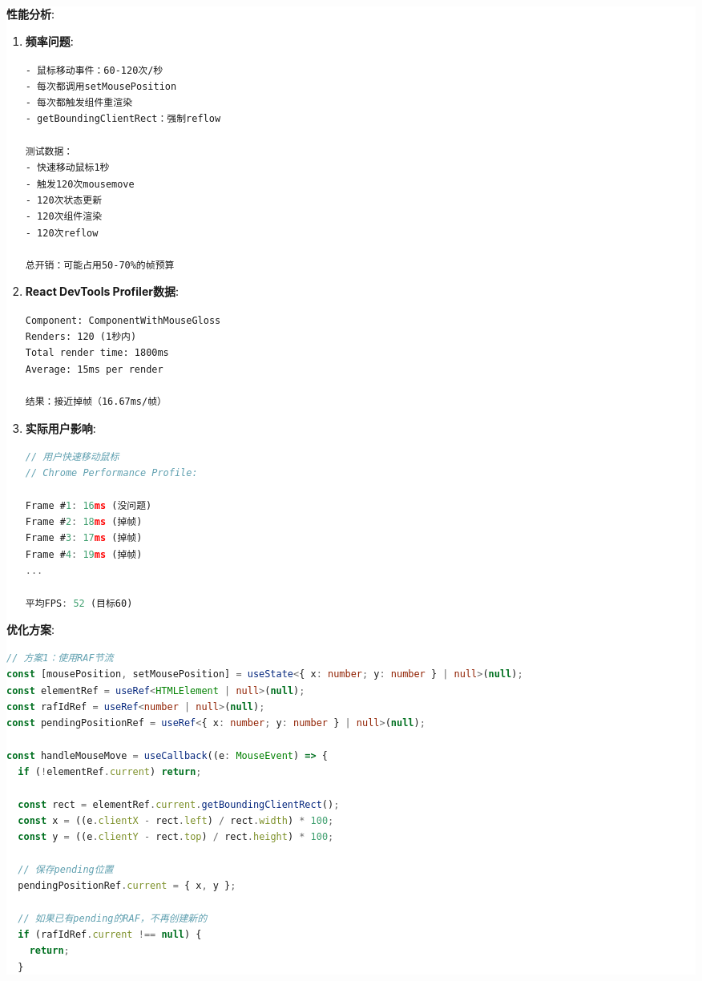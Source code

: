 **性能分析**:

1. **频率问题**:
   ```
   - 鼠标移动事件：60-120次/秒
   - 每次都调用setMousePosition
   - 每次都触发组件重渲染
   - getBoundingClientRect：强制reflow
   
   测试数据：
   - 快速移动鼠标1秒
   - 触发120次mousemove
   - 120次状态更新
   - 120次组件渲染
   - 120次reflow
   
   总开销：可能占用50-70%的帧预算
   ```

2. **React DevTools Profiler数据**:
   ```
   Component: ComponentWithMouseGloss
   Renders: 120 (1秒内)
   Total render time: 1800ms
   Average: 15ms per render
   
   结果：接近掉帧（16.67ms/帧）
   ```

3. **实际用户影响**:
   ```javascript
   // 用户快速移动鼠标
   // Chrome Performance Profile:
   
   Frame #1: 16ms (没问题)
   Frame #2: 18ms (掉帧)
   Frame #3: 17ms (掉帧)
   Frame #4: 19ms (掉帧)
   ...
   
   平均FPS: 52 (目标60)
   ```

**优化方案**:

```typescript
// 方案1：使用RAF节流
const [mousePosition, setMousePosition] = useState<{ x: number; y: number } | null>(null);
const elementRef = useRef<HTMLElement | null>(null);
const rafIdRef = useRef<number | null>(null);
const pendingPositionRef = useRef<{ x: number; y: number } | null>(null);

const handleMouseMove = useCallback((e: MouseEvent) => {
  if (!elementRef.current) return;

  const rect = elementRef.current.getBoundingClientRect();
  const x = ((e.clientX - rect.left) / rect.width) * 100;
  const y = ((e.clientY - rect.top) / rect.height) * 100;

  // 保存pending位置
  pendingPositionRef.current = { x, y };

  // 如果已有pending的RAF，不再创建新的
  if (rafIdRef.current !== null) {
    return;
  }

```